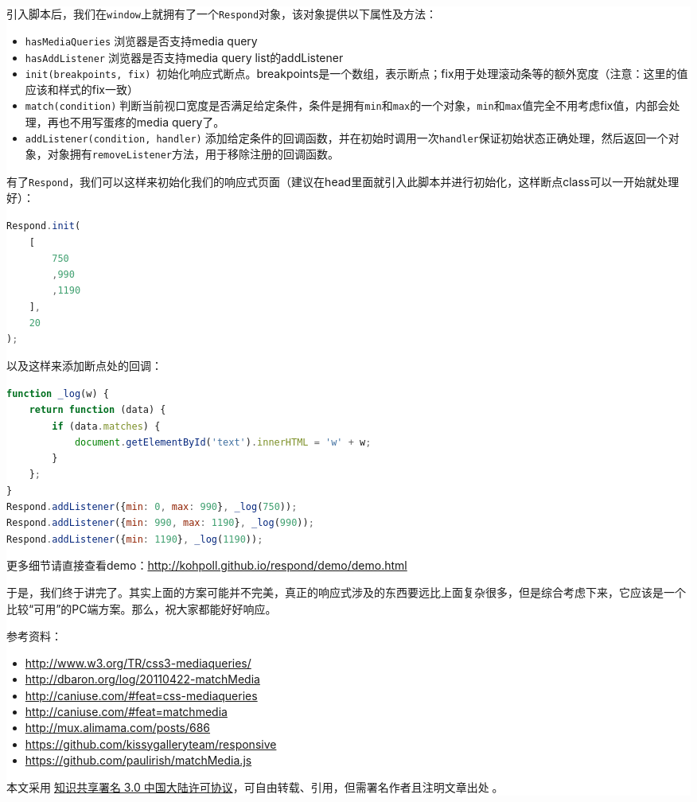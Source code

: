 引入脚本后，我们在`window`上就拥有了一个`Respond`对象，该对象提供以下属性及方法：

- `hasMediaQueries`  浏览器是否支持media query
- `hasAddListener` 浏览器是否支持media query list的addListener
- `init(breakpoints, fix) `初始化响应式断点。breakpoints是一个数组，表示断点；fix用于处理滚动条等的额外宽度（注意：这里的值应该和样式的fix一致）
- `match(condition)` 判断当前视口宽度是否满足给定条件，条件是拥有`min`和`max`的一个对象，`min`和`max`值完全不用考虑fix值，内部会处理，再也不用写蛋疼的media query了。
- `addListener(condition, handler)` 添加给定条件的回调函数，并在初始时调用一次`handler`保证初始状态正确处理，然后返回一个对象，对象拥有`removeListener`方法，用于移除注册的回调函数。

有了`Respond`，我们可以这样来初始化我们的响应式页面（建议在head里面就引入此脚本并进行初始化，这样断点class可以一开始就处理好）：

```js
Respond.init(
    [
        750
        ,990
        ,1190
    ],
    20
);
```

以及这样来添加断点处的回调：

```js
function _log(w) {
    return function (data) {
        if (data.matches) {
            document.getElementById('text').innerHTML = 'w' + w;
        }
    };
}
Respond.addListener({min: 0, max: 990}, _log(750));
Respond.addListener({min: 990, max: 1190}, _log(990));
Respond.addListener({min: 1190}, _log(1190));
```

更多细节请直接查看demo：http://kohpoll.github.io/respond/demo/demo.html

于是，我们终于讲完了。其实上面的方案可能并不完美，真正的响应式涉及的东西要远比上面复杂很多，但是综合考虑下来，它应该是一个比较“可用”的PC端方案。那么，祝大家都能好好响应。

参考资料：
- http://www.w3.org/TR/css3-mediaqueries/
- http://dbaron.org/log/20110422-matchMedia
- http://caniuse.com/#feat=css-mediaqueries
- http://caniuse.com/#feat=matchmedia
- http://mux.alimama.com/posts/686
- https://github.com/kissygalleryteam/responsive
- https://github.com/paulirish/matchMedia.js

本文采用 [知识共享署名 3.0 中国大陆许可协议](http://creativecommons.org/licenses/by/3.0/cn)，可自由转载、引用，但需署名作者且注明文章出处 。
